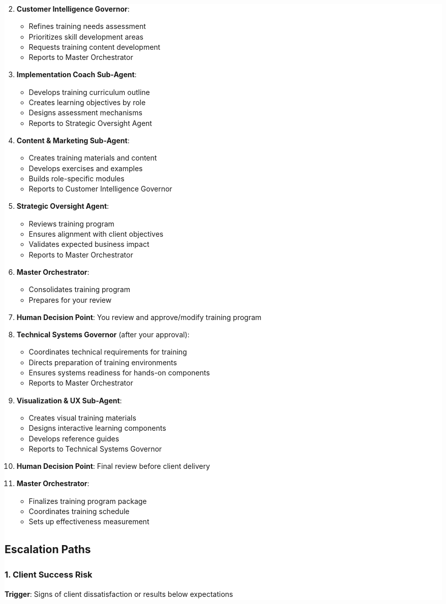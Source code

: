 2. **Customer Intelligence Governor**:
   - Refines training needs assessment
   - Prioritizes skill development areas
   - Requests training content development
   - Reports to Master Orchestrator

3. **Implementation Coach Sub-Agent**:
   - Develops training curriculum outline
   - Creates learning objectives by role
   - Designs assessment mechanisms
   - Reports to Strategic Oversight Agent

4. **Content & Marketing Sub-Agent**:
   - Creates training materials and content
   - Develops exercises and examples
   - Builds role-specific modules
   - Reports to Customer Intelligence Governor

5. **Strategic Oversight Agent**:
   - Reviews training program
   - Ensures alignment with client objectives
   - Validates expected business impact
   - Reports to Master Orchestrator

6. **Master Orchestrator**:
   - Consolidates training program
   - Prepares for your review

7. **Human Decision Point**: You review and approve/modify training program

8. **Technical Systems Governor** (after your approval):
   - Coordinates technical requirements for training
   - Directs preparation of training environments
   - Ensures systems readiness for hands-on components
   - Reports to Master Orchestrator

9. **Visualization & UX Sub-Agent**:
   - Creates visual training materials
   - Designs interactive learning components
   - Develops reference guides
   - Reports to Technical Systems Governor

10. **Human Decision Point**: Final review before client delivery

11. **Master Orchestrator**:
    - Finalizes training program package
    - Coordinates training schedule
    - Sets up effectiveness measurement

## Escalation Paths

### 1. Client Success Risk

**Trigger**: Signs of client dissatisfaction or results below expectations
